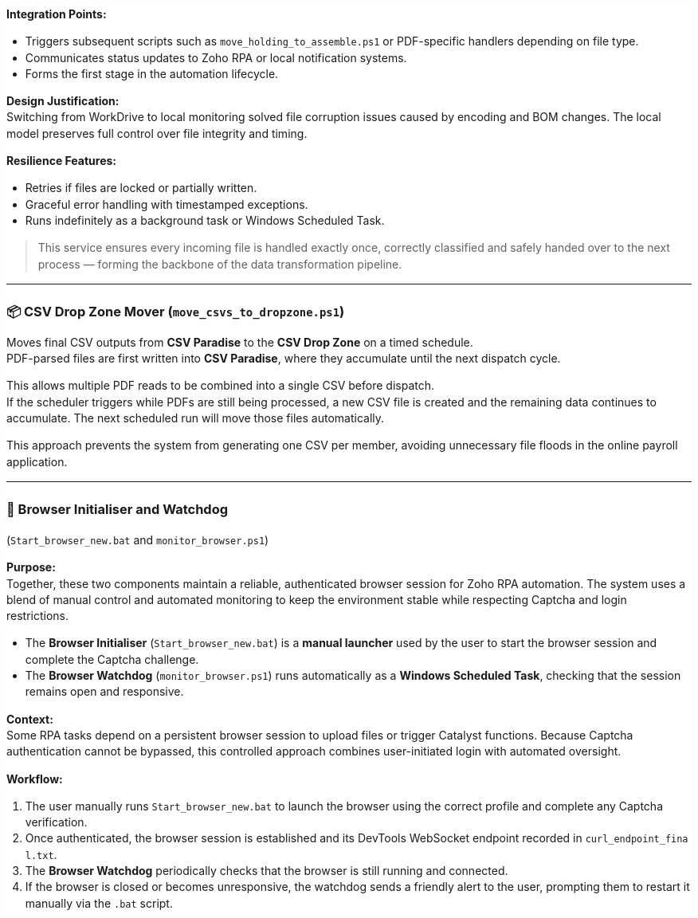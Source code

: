 **Integration Points:**
- Triggers subsequent scripts such as `move_holding_to_assemble.ps1` or PDF-specific handlers depending on file type.
- Communicates status updates to Zoho RPA or local notification systems.
- Forms the first stage in the automation lifecycle.

**Design Justification:**  
Switching from WorkDrive to local monitoring solved file corruption issues caused by encoding and BOM changes. The local model preserves full control over file integrity and timing.

**Resilience Features:**
- Retries if files are locked or partially written.  
- Graceful error handling with timestamped exceptions.  
- Runs indefinitely as a background task or Windows Scheduled Task.  

> This service ensures every incoming file is handled exactly once, correctly classified and safely handed over to the next process — forming the backbone of the data transformation pipeline.

---

### 📦 CSV Drop Zone Mover (`move_csvs_to_dropzone.ps1`)

Moves final CSV outputs from **CSV Paradise** to the **CSV Drop Zone** on a timed schedule.  
PDF-parsed files are first written into **CSV Paradise**, where they accumulate until the next dispatch cycle.  

This allows multiple PDF reads to be combined into a single CSV before dispatch.  
If the scheduler triggers while PDFs are still being processed, a new CSV file is created and the remaining data continues to accumulate. The next scheduled run will move those files automatically.  

This approach prevents the system from generating one CSV per member, avoiding unnecessary file floods in the online payroll application.

---

### 🚀 Browser Initialiser and Watchdog  
(`Start_browser_new.bat` and `monitor_browser.ps1`)  

**Purpose:**  
Together, these two components maintain a reliable, authenticated browser session for Zoho RPA automation. The system uses a blend of manual control and automated monitoring to keep the environment stable while respecting Captcha and login restrictions.  

- The **Browser Initialiser** (`Start_browser_new.bat`) is a **manual launcher** used by the user to start the browser session and complete the Captcha challenge.  
- The **Browser Watchdog** (`monitor_browser.ps1`) runs automatically as a **Windows Scheduled Task**, checking that the session remains open and responsive.  

**Context:**  
Some RPA tasks depend on a persistent browser session to upload files or trigger Catalyst functions. Because Captcha authentication cannot be bypassed, this controlled approach combines user-initiated login with automated oversight.  

**Workflow:**  
1. The user manually runs `Start_browser_new.bat` to launch the browser using the correct profile and complete any Captcha verification.  
2. Once authenticated, the browser session is established and its DevTools WebSocket endpoint recorded in `curl_endpoint_final.txt`.  
3. The **Browser Watchdog** periodically checks that the browser is still running and connected.  
4. If the browser is closed or becomes unresponsive, the watchdog sends a friendly alert to the user, prompting them to restart it manually via the `.bat` script.  
